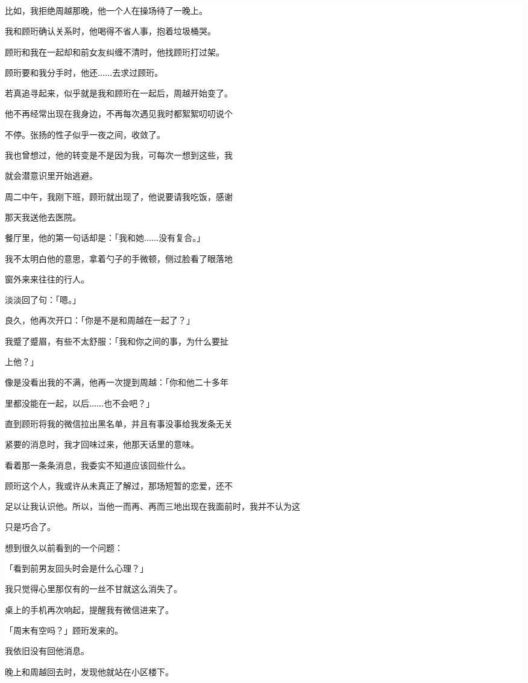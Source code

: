 比如，我拒绝周越那晚，他一个人在操场待了一晚上。

我和顾珩确认关系时，他喝得不省人事，抱着垃圾桶哭。

顾珩和我在一起却和前女友纠缠不清时，他找顾珩打过架。

顾珩要和我分手时，他还……去求过顾珩。

若真追寻起来，似乎就是我和顾珩在一起后，周越开始变了。

他不再经常出现在我身边，不再每次遇见我时都絮絮叨叨说个

不停。张扬的性子似乎一夜之间，收敛了。

我也曾想过，他的转变是不是因为我，可每次一想到这些，我

就会潜意识里开始逃避。

周二中午，我刚下班，顾珩就出现了，他说要请我吃饭，感谢

那天我送他去医院。

餐厅里，他的第一句话却是：「我和她……没有复合。」

我不太明白他的意思，拿着勺子的手微顿，侧过脸看了眼落地

窗外来来往往的行人。

淡淡回了句：「嗯。」

良久，他再次开口：「你是不是和周越在一起了？」

我蹙了蹙眉，有些不太舒服：「我和你之间的事，为什么要扯

上他？」

像是没看出我的不满，他再一次提到周越：「你和他二十多年

里都没能在一起，以后……也不会吧？」

直到顾珩将我的微信拉出黑名单，并且有事没事给我发条无关

紧要的消息时，我才回味过来，他那天话里的意味。

看着那一条条消息，我委实不知道应该回些什么。

顾珩这个人，我或许从未真正了解过，那场短暂的恋爱，还不

足以让我认识他。所以，当他一而再、再而三地出现在我面前时，我并不认为这

只是巧合了。

想到很久以前看到的一个问题：

「看到前男友回头时会是什么心理？」

我只觉得心里那仅有的一丝不甘就这么消失了。

桌上的手机再次响起，提醒我有微信进来了。

「周末有空吗？」顾珩发来的。

我依旧没有回他消息。

晚上和周越回去时，发现他就站在小区楼下。
